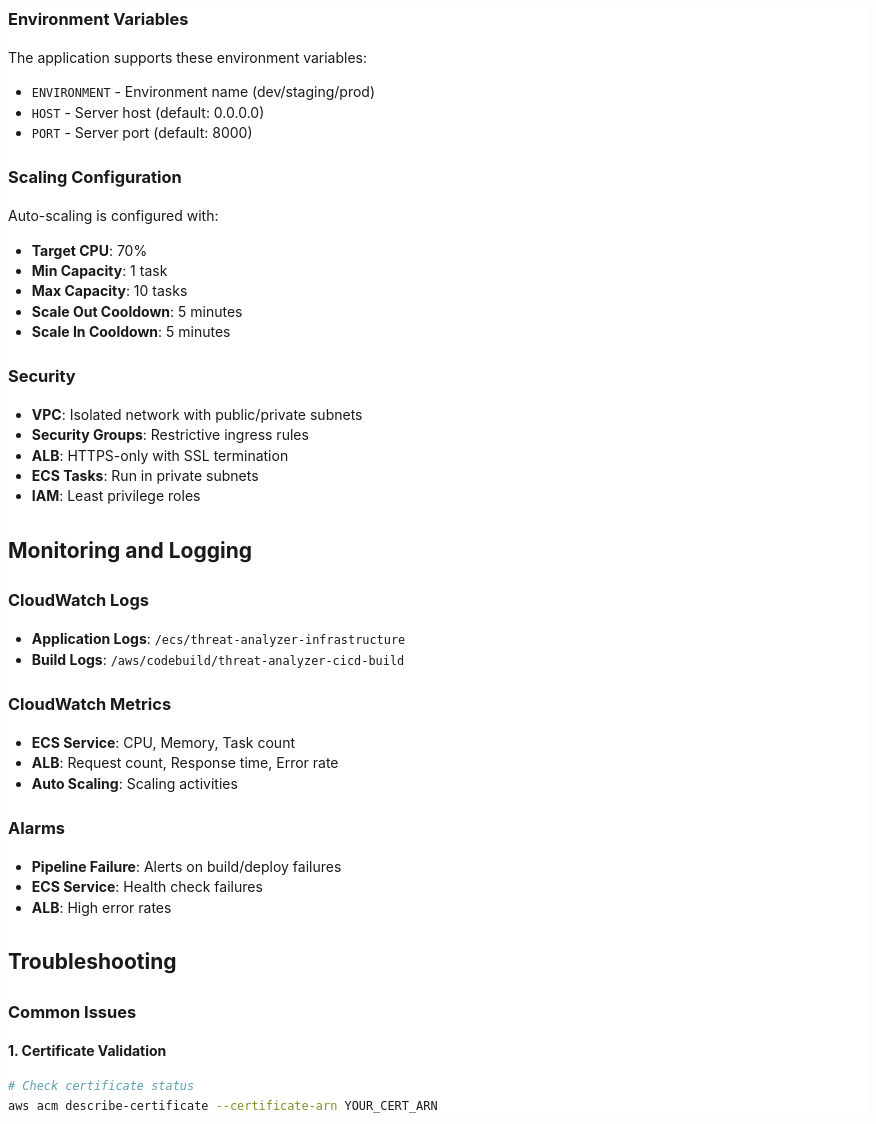 ### Environment Variables

The application supports these environment variables:

- `ENVIRONMENT` - Environment name (dev/staging/prod)
- `HOST` - Server host (default: 0.0.0.0)
- `PORT` - Server port (default: 8000)

### Scaling Configuration

Auto-scaling is configured with:
- **Target CPU**: 70%
- **Min Capacity**: 1 task
- **Max Capacity**: 10 tasks
- **Scale Out Cooldown**: 5 minutes
- **Scale In Cooldown**: 5 minutes

### Security

- **VPC**: Isolated network with public/private subnets
- **Security Groups**: Restrictive ingress rules
- **ALB**: HTTPS-only with SSL termination
- **ECS Tasks**: Run in private subnets
- **IAM**: Least privilege roles

## Monitoring and Logging

### CloudWatch Logs
- **Application Logs**: `/ecs/threat-analyzer-infrastructure`
- **Build Logs**: `/aws/codebuild/threat-analyzer-cicd-build`

### CloudWatch Metrics
- **ECS Service**: CPU, Memory, Task count
- **ALB**: Request count, Response time, Error rate
- **Auto Scaling**: Scaling activities

### Alarms
- **Pipeline Failure**: Alerts on build/deploy failures
- **ECS Service**: Health check failures
- **ALB**: High error rates

## Troubleshooting

### Common Issues

**1. Certificate Validation**
```bash
# Check certificate status
aws acm describe-certificate --certificate-arn YOUR_CERT_ARN
```
